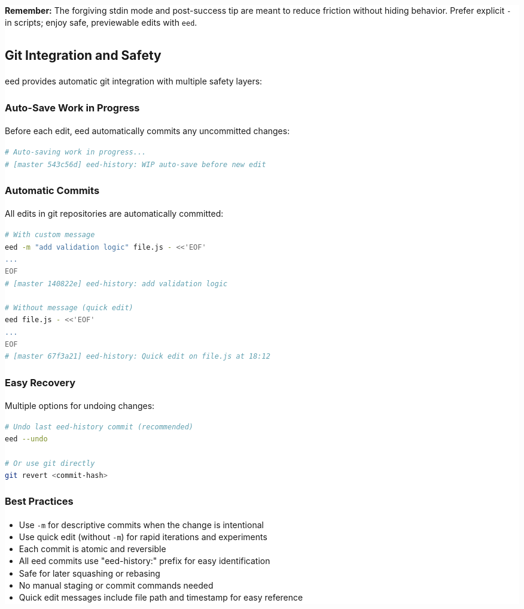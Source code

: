 
**Remember:** The forgiving stdin mode and post-success tip are meant to reduce friction without hiding behavior. Prefer explicit `-` in scripts; enjoy safe, previewable edits with `eed`.

## Git Integration and Safety

eed provides automatic git integration with multiple safety layers:

### Auto-Save Work in Progress
Before each edit, eed automatically commits any uncommitted changes:
```bash
# Auto-saving work in progress...
# [master 543c56d] eed-history: WIP auto-save before new edit
```

### Automatic Commits
All edits in git repositories are automatically committed:
```bash
# With custom message
eed -m "add validation logic" file.js - <<'EOF'
...
EOF
# [master 140822e] eed-history: add validation logic

# Without message (quick edit)
eed file.js - <<'EOF'
...
EOF
# [master 67f3a21] eed-history: Quick edit on file.js at 18:12
```

### Easy Recovery
Multiple options for undoing changes:
```bash
# Undo last eed-history commit (recommended)
eed --undo

# Or use git directly
git revert <commit-hash>
```

### Best Practices
- Use `-m` for descriptive commits when the change is intentional
- Use quick edit (without `-m`) for rapid iterations and experiments
- Each commit is atomic and reversible
- All eed commits use "eed-history:" prefix for easy identification
- Safe for later squashing or rebasing
- No manual staging or commit commands needed
- Quick edit messages include file path and timestamp for easy reference

